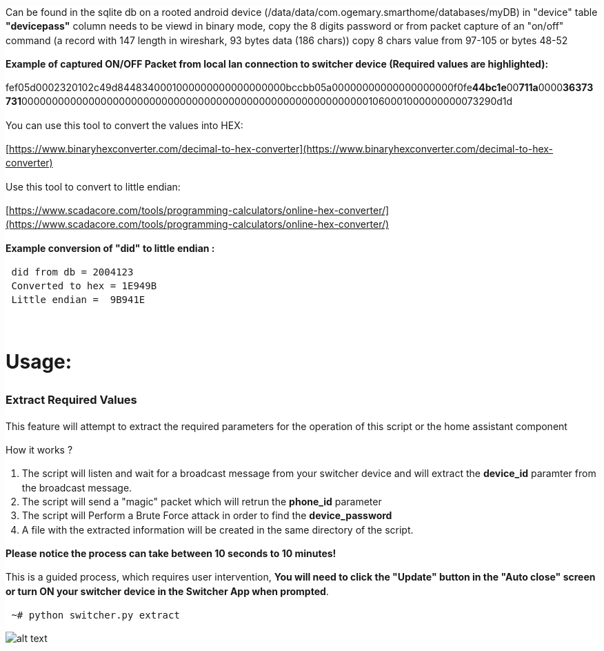 Can be found in the sqlite db on a rooted android device  (/data/data/com.ogemary.smarthome/databases/myDB) in "device" table **"devicepass"** column needs to be viewd in binary mode, copy the 8 digits password
 or from packet capture of an "on/off" command (a record with 147 length in wireshark, 93 bytes data (186 chars)) copy 8 chars value from 97-105 or bytes 48-52

**Example of captured ON/OFF Packet from local lan connection to switcher device (Required values are highlighted):**
                                                                                    
 fef05d0002320102c49d8448340001000000000000000000bccbb05a00000000000000000000f0fe**44bc1e**00**711a**0000**36373731**0000000000000000000000000000000000000000000000000000000001060001000000000073290d1d


You can use this tool to convert the values into HEX:

[https://www.binaryhexconverter.com/decimal-to-hex-converter](https://www.binaryhexconverter.com/decimal-to-hex-converter)

Use this tool to convert to little endian:

[https://www.scadacore.com/tools/programming-calculators/online-hex-converter/](https://www.scadacore.com/tools/programming-calculators/online-hex-converter/)


 **Example conversion of "did" to little endian :**
 <pre>
 did from db = 2004123
 Converted to hex = 1E949B
 Little endian =  9B941E
 </pre>


# Usage:

### Extract Required Values

This feature will attempt to extract the required parameters for the operation of this script or the home assistant component

How it works ?

1. The script will listen and wait for a broadcast message from your switcher device and will extract the **device_id** paramter from the broadcast message.
2. The script will send a "magic" packet which will retrun the **phone_id** parameter
3. The script will Perform a Brute Force attack in order to find the **device_password**
4. A file with the extracted information will be created in the same directory of the script.

**Please notice the process can take between 10 seconds to 10 minutes!**

This is a guided process, which requires user intervention, **You will need to click the "Update" button in the "Auto close" screen or turn ON your switcher device in the Switcher App when prompted**.

<pre> ~# python switcher.py extract</pre>

![alt text](https://raw.githubusercontent.com/NightRang3r/Switcher-V2-Python/master/.Screenshots/extract.png)
